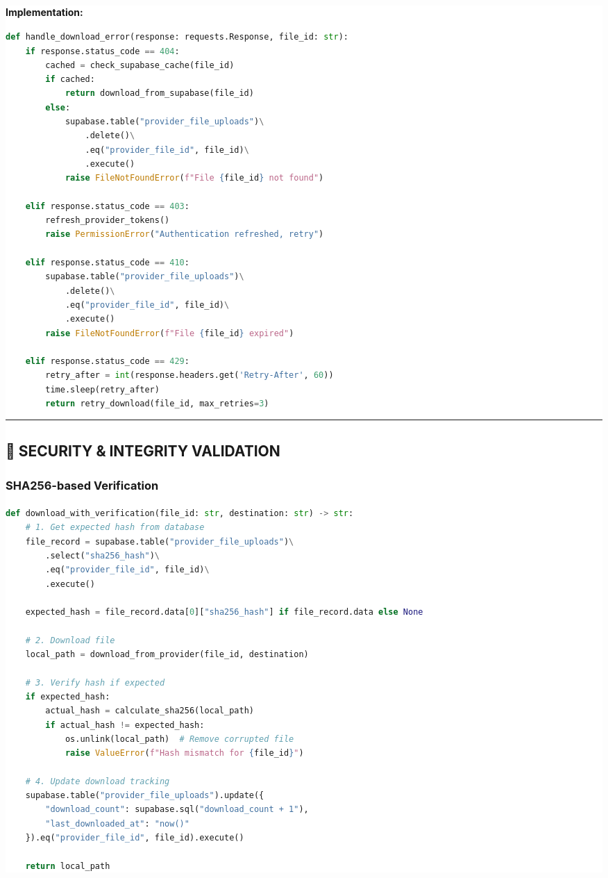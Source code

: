 **Implementation:**
```python
def handle_download_error(response: requests.Response, file_id: str):
    if response.status_code == 404:
        cached = check_supabase_cache(file_id)
        if cached:
            return download_from_supabase(file_id)
        else:
            supabase.table("provider_file_uploads")\
                .delete()\
                .eq("provider_file_id", file_id)\
                .execute()
            raise FileNotFoundError(f"File {file_id} not found")
    
    elif response.status_code == 403:
        refresh_provider_tokens()
        raise PermissionError("Authentication refreshed, retry")
    
    elif response.status_code == 410:
        supabase.table("provider_file_uploads")\
            .delete()\
            .eq("provider_file_id", file_id)\
            .execute()
        raise FileNotFoundError(f"File {file_id} expired")
    
    elif response.status_code == 429:
        retry_after = int(response.headers.get('Retry-After', 60))
        time.sleep(retry_after)
        return retry_download(file_id, max_retries=3)
```

---

## 🔐 **SECURITY & INTEGRITY VALIDATION**

### **SHA256-based Verification**

```python
def download_with_verification(file_id: str, destination: str) -> str:
    # 1. Get expected hash from database
    file_record = supabase.table("provider_file_uploads")\
        .select("sha256_hash")\
        .eq("provider_file_id", file_id)\
        .execute()
    
    expected_hash = file_record.data[0]["sha256_hash"] if file_record.data else None
    
    # 2. Download file
    local_path = download_from_provider(file_id, destination)
    
    # 3. Verify hash if expected
    if expected_hash:
        actual_hash = calculate_sha256(local_path)
        if actual_hash != expected_hash:
            os.unlink(local_path)  # Remove corrupted file
            raise ValueError(f"Hash mismatch for {file_id}")
    
    # 4. Update download tracking
    supabase.table("provider_file_uploads").update({
        "download_count": supabase.sql("download_count + 1"),
        "last_downloaded_at": "now()"
    }).eq("provider_file_id", file_id).execute()
    
    return local_path
```